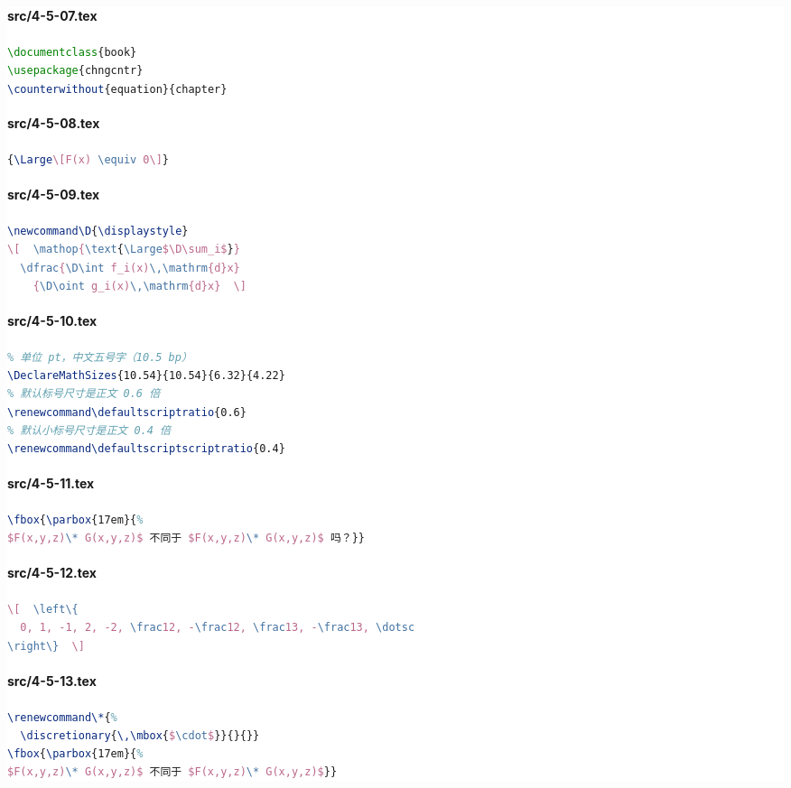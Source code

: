 
#### src/4-5-07.tex

```tex
\documentclass{book}
\usepackage{chngcntr}
\counterwithout{equation}{chapter}
```


#### src/4-5-08.tex

```tex
{\Large\[F(x) \equiv 0\]}
```


#### src/4-5-09.tex

```tex
\newcommand\D{\displaystyle}
\[  \mathop{\text{\Large$\D\sum_i$}}
  \dfrac{\D\int f_i(x)\,\mathrm{d}x}
    {\D\oint g_i(x)\,\mathrm{d}x}  \]
```


#### src/4-5-10.tex

```tex
% 单位 pt，中文五号字（10.5 bp）
\DeclareMathSizes{10.54}{10.54}{6.32}{4.22}
% 默认标号尺寸是正文 0.6 倍
\renewcommand\defaultscriptratio{0.6}
% 默认小标号尺寸是正文 0.4 倍
\renewcommand\defaultscriptscriptratio{0.4}
```


#### src/4-5-11.tex

```tex
\fbox{\parbox{17em}{%
$F(x,y,z)\* G(x,y,z)$ 不同于 $F(x,y,z)\* G(x,y,z)$ 吗？}}
```


#### src/4-5-12.tex

```tex
\[  \left\{
  0, 1, -1, 2, -2, \frac12, -\frac12, \frac13, -\frac13, \dotsc
\right\}  \]
```


#### src/4-5-13.tex

```tex
\renewcommand\*{%
  \discretionary{\,\mbox{$\cdot$}}{}{}}
\fbox{\parbox{17em}{%
$F(x,y,z)\* G(x,y,z)$ 不同于 $F(x,y,z)\* G(x,y,z)$}}
```
